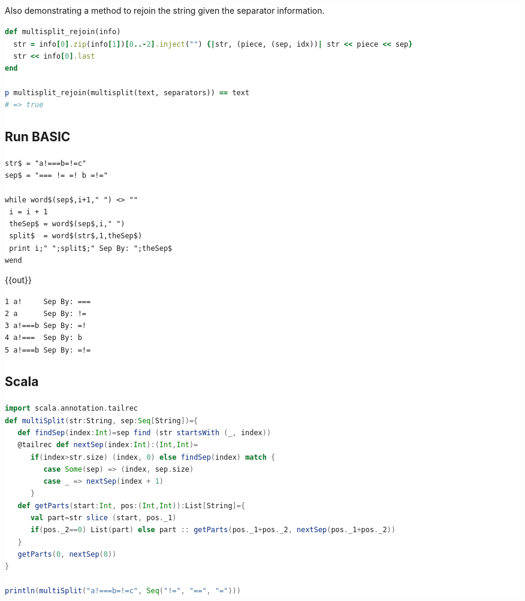 Also demonstrating a method to rejoin the string given the separator information.


```ruby
def multisplit_rejoin(info)
  str = info[0].zip(info[1])[0..-2].inject("") {|str, (piece, (sep, idx))| str << piece << sep} 
  str << info[0].last
end

p multisplit_rejoin(multisplit(text, separators)) == text
# => true
```



## Run BASIC


```runbasic
str$ = "a!===b=!=c" 
sep$ = "=== != =! b =!="

while word$(sep$,i+1," ") <> ""
 i = i + 1
 theSep$ = word$(sep$,i," ")
 split$  = word$(str$,1,theSep$)
 print i;" ";split$;" Sep By: ";theSep$
wend
```

{{out}}

```txt
1 a!     Sep By: ===
2 a      Sep By: !=
3 a!===b Sep By: =!
4 a!===  Sep By: b
5 a!===b Sep By: =!=
```



## Scala


```scala
import scala.annotation.tailrec
def multiSplit(str:String, sep:Seq[String])={
   def findSep(index:Int)=sep find (str startsWith (_, index))
   @tailrec def nextSep(index:Int):(Int,Int)=
      if(index>str.size) (index, 0) else findSep(index) match {
         case Some(sep) => (index, sep.size)
         case _ => nextSep(index + 1)
      }
   def getParts(start:Int, pos:(Int,Int)):List[String]={
      val part=str slice (start, pos._1)
      if(pos._2==0) List(part) else part :: getParts(pos._1+pos._2, nextSep(pos._1+pos._2))
   }
   getParts(0, nextSep(0))
}

println(multiSplit("a!===b=!=c", Seq("!=", "==", "=")))
```
